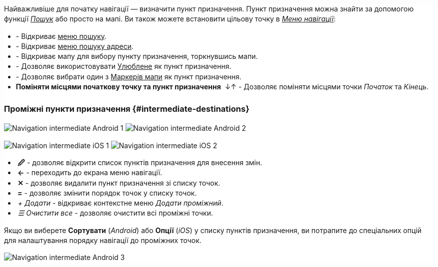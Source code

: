 </TabItem>

</Tabs>

Найважливіше для початку навігації — визначити пункт призначення. Пункт призначення можна знайти за допомогою функції [*Пошук*](../../search/index.md#overview) або просто на мапі. Ви також можете встановити цільову точку в [*Меню навігації*](#navigation-menu):

- **<Translate android="true" ids="search_button"/>** - Відкриває [меню пошуку](../../search/index.md).
- **<Translate android="true" ids="shared_string_address"/>** - Відкриває [меню пошуку адреси](../../search/search-address.md).
- **<Translate android="true" ids="shared_string_select_on_map"/>** - Відкриває мапу для вибору пункту призначення, торкнувшись мапи.
- **<Translate android="true" ids="shared_string_favorites"/>** - Дозволяє використовувати [Улюблене](../../personal/favorites.md) як пункт призначення.
- **<Translate android="true" ids="shared_string_markers"/>** - Дозволяє вибрати один з [Маркерів мапи](../../personal/markers.md) як пункт призначення.
- **Поміняти місцями початкову точку та пункт призначення** &nbsp;&#8595;&#8593; - Дозволяє поміняти місцями точки *Початок* та *Кінець*.


### Проміжні пункти призначення {#intermediate-destinations}

<Tabs groupId="operating-systems">

<TabItem value="android" label="Android">

![Navigation intermediate Android 1](@site/static/img/navigation/route/navigation_interpoints_1_andr.png) ![Navigation intermediate Android 2](@site/static/img/navigation/route/navigation_interpoints_2_andr.png)

</TabItem>

<TabItem value="ios" label="iOS">

![Navigation intermediate iOS 1](@site/static/img/navigation/route/navigation_by_route_intermediate_ios_1.png) ![Navigation intermediate iOS 2](@site/static/img/navigation/route/navigation_by_route_intermediate_ios_2.png)

</TabItem>

</Tabs>

- **&nbsp;&#x1F589;** - дозволяє відкрити список пунктів призначення для внесення змін.
- **&nbsp;&#8592;** - переходить до екрана меню навігації.
- **&nbsp;&#10005;** - дозволяє видалити пункт призначення зі списку точок.
- **&nbsp;&#61;** - дозволяє змінити порядок точок у списку точок.
- *&nbsp;&#43; Додати* - відкриває контекстне меню *Додати проміжний*.
- *&nbsp;&#9776; Очистити все* - дозволяє очистити всі проміжні точки.

Якщо ви виберете **Сортувати** (*Android*) або **Опції** (*iOS*) у списку пунктів призначення, ви потрапите до спеціальних опцій для налаштування порядку навігації до проміжних точок.

<Tabs groupId="operating-systems">

<TabItem value="android" label="Android">

![Navigation intermediate Android 3](@site/static/img/navigation/route/navigation_interpoints_android_3.png)
